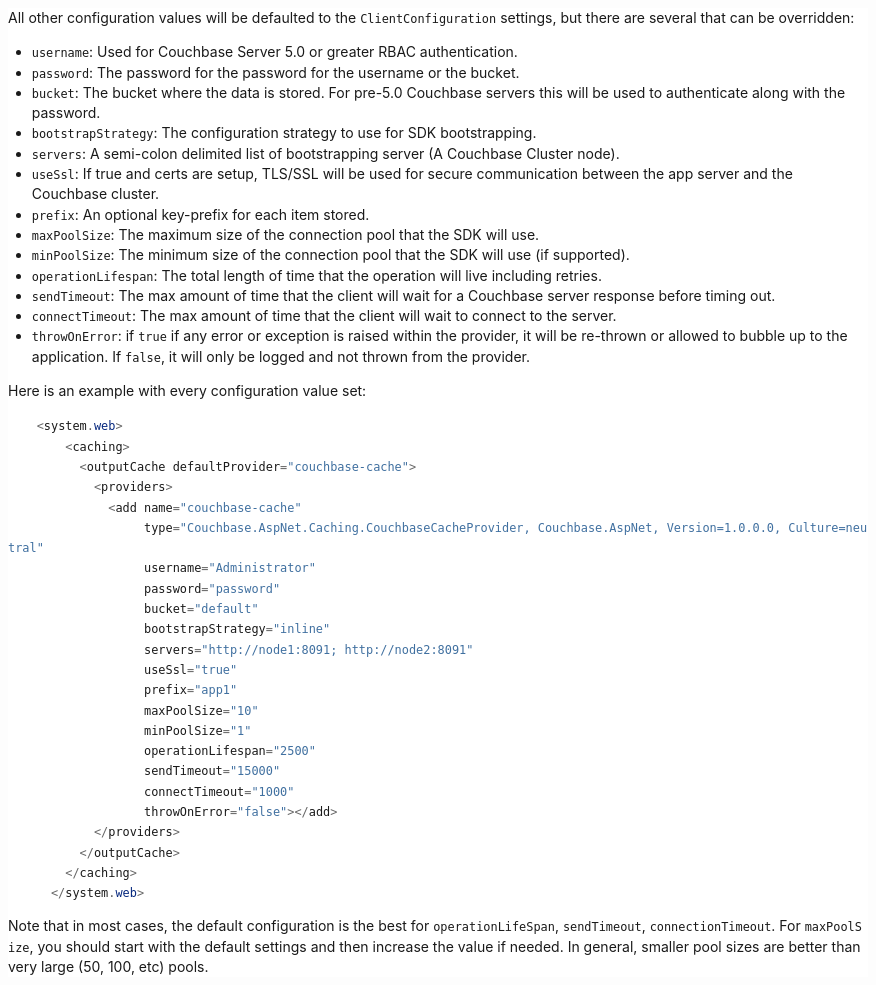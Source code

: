 
All other configuration values will be defaulted to the `ClientConfiguration` settings, but there are several that can be overridden:

- `username`: Used for Couchbase Server 5.0 or greater RBAC authentication.
- `password`: The password for the password for the username or the bucket.
- `bucket`: The bucket where the data is stored. For pre-5.0 Couchbase servers this will be used to authenticate along with the password.
- `bootstrapStrategy`: The configuration strategy to use for SDK bootstrapping.
- `servers`: A semi-colon delimited list of bootstrapping server (A Couchbase Cluster node).
- `useSsl`: If true and certs are setup, TLS/SSL will be used for secure communication between the app server and the Couchbase cluster.
- `prefix`: An optional key-prefix for each item stored.
- `maxPoolSize`: The maximum size of the connection pool that the SDK will use.
- `minPoolSize`: The minimum size of the connection pool that the SDK will use (if supported).
- `operationLifespan`: The total length of time that the operation will live including retries.
- `sendTimeout`: The max amount of time that the client will wait for a Couchbase server response before timing out.
- `connectTimeout`: The max amount of time that the client will wait to connect to the server.
- `throwOnError`: if `true` if any error or exception is raised within the provider, it will be re-thrown or allowed to bubble up to the application. If `false`, it will only be logged and not thrown from the provider.

Here is an example with every configuration value set:
```C#
	<system.web>
	    <caching>
	      <outputCache defaultProvider="couchbase-cache">
	        <providers>
	          <add name="couchbase-cache" 
	               type="Couchbase.AspNet.Caching.CouchbaseCacheProvider, Couchbase.AspNet, Version=1.0.0.0, Culture=neutral"
	               username="Administrator"
	               password="password"
	               bucket="default"
	               bootstrapStrategy="inline"
	               servers="http://node1:8091; http://node2:8091"
	               useSsl="true"
	               prefix="app1"
	               maxPoolSize="10"
	               minPoolSize="1"
	               operationLifespan="2500"
	               sendTimeout="15000"
	               connectTimeout="1000"
	               throwOnError="false"></add>
	        </providers>
	      </outputCache>
	    </caching>
	  </system.web>
```
Note that in most cases, the default configuration is the best for `operationLifeSpan`, `sendTimeout`, `connectionTimeout`. For `maxPoolSize`, you should start with the default settings and then increase the value if needed. In general, smaller pool sizes are better than very large (50, 100, etc) pools.
